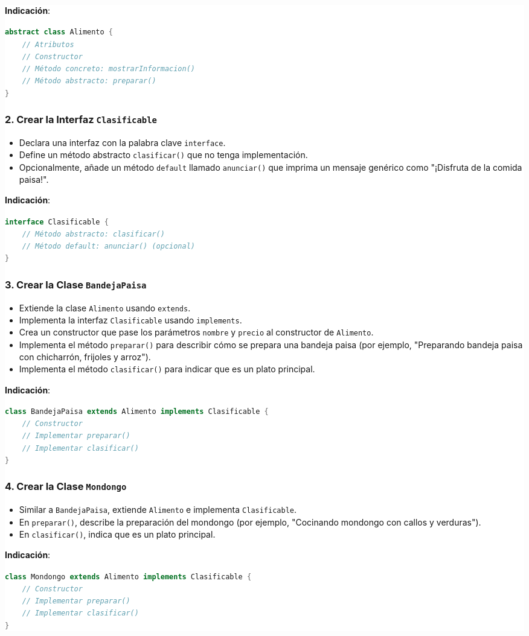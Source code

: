 **Indicación**:
```java
abstract class Alimento {
    // Atributos
    // Constructor
    // Método concreto: mostrarInformacion()
    // Método abstracto: preparar()
}
```

### 2. Crear la Interfaz `Clasificable`
- Declara una interfaz con la palabra clave `interface`.
- Define un método abstracto `clasificar()` que no tenga implementación.
- Opcionalmente, añade un método `default` llamado `anunciar()` que imprima un mensaje genérico como "¡Disfruta de la comida paisa!".

**Indicación**:
```java
interface Clasificable {
    // Método abstracto: clasificar()
    // Método default: anunciar() (opcional)
}
```

### 3. Crear la Clase `BandejaPaisa`
- Extiende la clase `Alimento` usando `extends`.
- Implementa la interfaz `Clasificable` usando `implements`.
- Crea un constructor que pase los parámetros `nombre` y `precio` al constructor de `Alimento`.
- Implementa el método `preparar()` para describir cómo se prepara una bandeja paisa (por ejemplo, "Preparando bandeja paisa con chicharrón, frijoles y arroz").
- Implementa el método `clasificar()` para indicar que es un plato principal.

**Indicación**:
```java
class BandejaPaisa extends Alimento implements Clasificable {
    // Constructor
    // Implementar preparar()
    // Implementar clasificar()
}
```

### 4. Crear la Clase `Mondongo`
- Similar a `BandejaPaisa`, extiende `Alimento` e implementa `Clasificable`.
- En `preparar()`, describe la preparación del mondongo (por ejemplo, "Cocinando mondongo con callos y verduras").
- En `clasificar()`, indica que es un plato principal.

**Indicación**:
```java
class Mondongo extends Alimento implements Clasificable {
    // Constructor
    // Implementar preparar()
    // Implementar clasificar()
}
```
